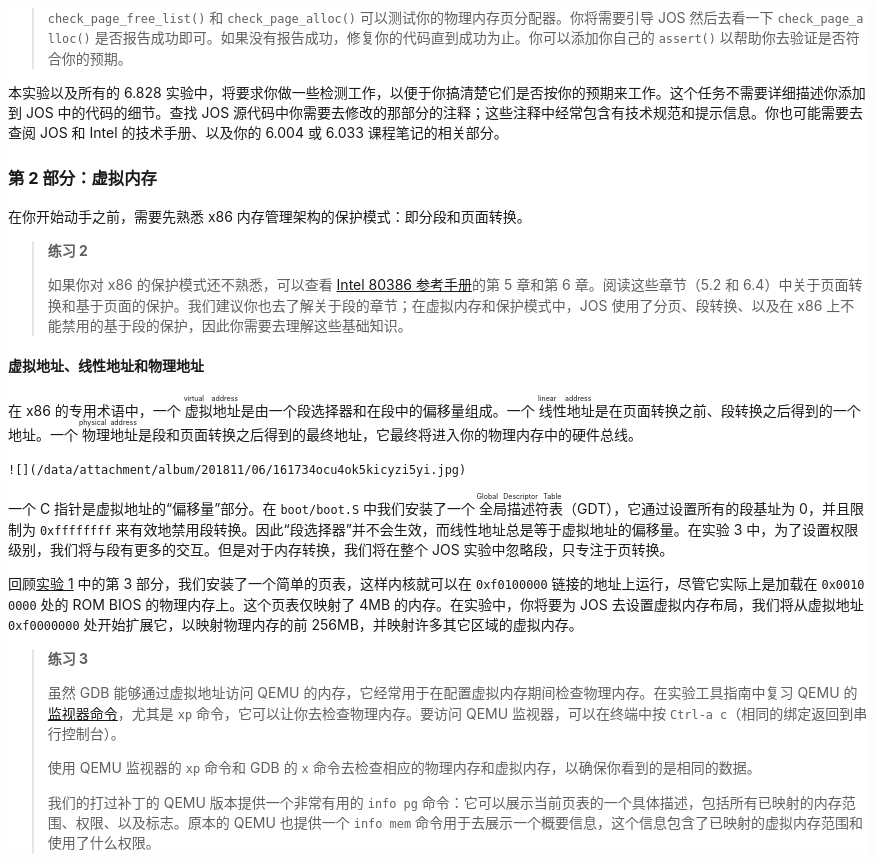 > 
> `check_page_free_list()` 和 `check_page_alloc()` 可以测试你的物理内存页分配器。你将需要引导 JOS 然后去看一下 `check_page_alloc()` 是否报告成功即可。如果没有报告成功，修复你的代码直到成功为止。你可以添加你自己的 `assert()` 以帮助你去验证是否符合你的预期。
> 
> 
> 

本实验以及所有的 6.828 实验中，将要求你做一些检测工作，以便于你搞清楚它们是否按你的预期来工作。这个任务不需要详细描述你添加到 JOS 中的代码的细节。查找 JOS 源代码中你需要去修改的那部分的注释；这些注释中经常包含有技术规范和提示信息。你也可能需要去查阅 JOS 和 Intel 的技术手册、以及你的 6.004 或 6.033 课程笔记的相关部分。

### 第 2 部分：虚拟内存

在你开始动手之前，需要先熟悉 x86 内存管理架构的保护模式：即分段和页面转换。

> 
> **练习 2**
> 
> 
> 如果你对 x86 的保护模式还不熟悉，可以查看 [Intel 80386 参考手册](https://sipb.mit.edu/iap/6.828/readings/i386/toc.htm)的第 5 章和第 6 章。阅读这些章节（5.2 和 6.4）中关于页面转换和基于页面的保护。我们建议你也去了解关于段的章节；在虚拟内存和保护模式中，JOS 使用了分页、段转换、以及在 x86 上不能禁用的基于段的保护，因此你需要去理解这些基础知识。
> 
> 
> 

#### 虚拟地址、线性地址和物理地址

在 x86 的专用术语中，一个<ruby> 虚拟地址 <rt>  virtual address </rt></ruby>是由一个段选择器和在段中的偏移量组成。一个<ruby> 线性地址 <rt>  linear address </rt></ruby>是在页面转换之前、段转换之后得到的一个地址。一个<ruby> 物理地址 <rt>  physical address </rt></ruby>是段和页面转换之后得到的最终地址，它最终将进入你的物理内存中的硬件总线。

`![](/data/attachment/album/201811/06/161734ocu4ok5kicyzi5yi.jpg)`

一个 C 指针是虚拟地址的“偏移量”部分。在 `boot/boot.S` 中我们安装了一个<ruby> 全局描述符表 <rt>  Global Descriptor Table </rt></ruby>（GDT），它通过设置所有的段基址为 0，并且限制为 `0xffffffff` 来有效地禁用段转换。因此“段选择器”并不会生效，而线性地址总是等于虚拟地址的偏移量。在实验 3 中，为了设置权限级别，我们将与段有更多的交互。但是对于内存转换，我们将在整个 JOS 实验中忽略段，只专注于页转换。

回顾[实验 1](https://linux.cn/article-9740-1.html) 中的第 3 部分，我们安装了一个简单的页表，这样内核就可以在 `0xf0100000` 链接的地址上运行，尽管它实际上是加载在 `0x00100000` 处的 ROM BIOS 的物理内存上。这个页表仅映射了 4MB 的内存。在实验中，你将要为 JOS 去设置虚拟内存布局，我们将从虚拟地址 `0xf0000000` 处开始扩展它，以映射物理内存的前 256MB，并映射许多其它区域的虚拟内存。

> 
> **练习 3**
> 
> 
> 虽然 GDB 能够通过虚拟地址访问 QEMU 的内存，它经常用于在配置虚拟内存期间检查物理内存。在实验工具指南中复习 QEMU 的[监视器命令](https://sipb.mit.edu/iap/6.828/labguide/#qemu)，尤其是 `xp` 命令，它可以让你去检查物理内存。要访问 QEMU 监视器，可以在终端中按 `Ctrl-a c`（相同的绑定返回到串行控制台）。
> 
> 
> 使用 QEMU 监视器的 `xp` 命令和 GDB 的 `x` 命令去检查相应的物理内存和虚拟内存，以确保你看到的是相同的数据。
> 
> 
> 我们的打过补丁的 QEMU 版本提供一个非常有用的 `info pg` 命令：它可以展示当前页表的一个具体描述，包括所有已映射的内存范围、权限、以及标志。原本的 QEMU 也提供一个 `info mem` 命令用于去展示一个概要信息，这个信息包含了已映射的虚拟内存范围和使用了什么权限。
> 
> 
> 
